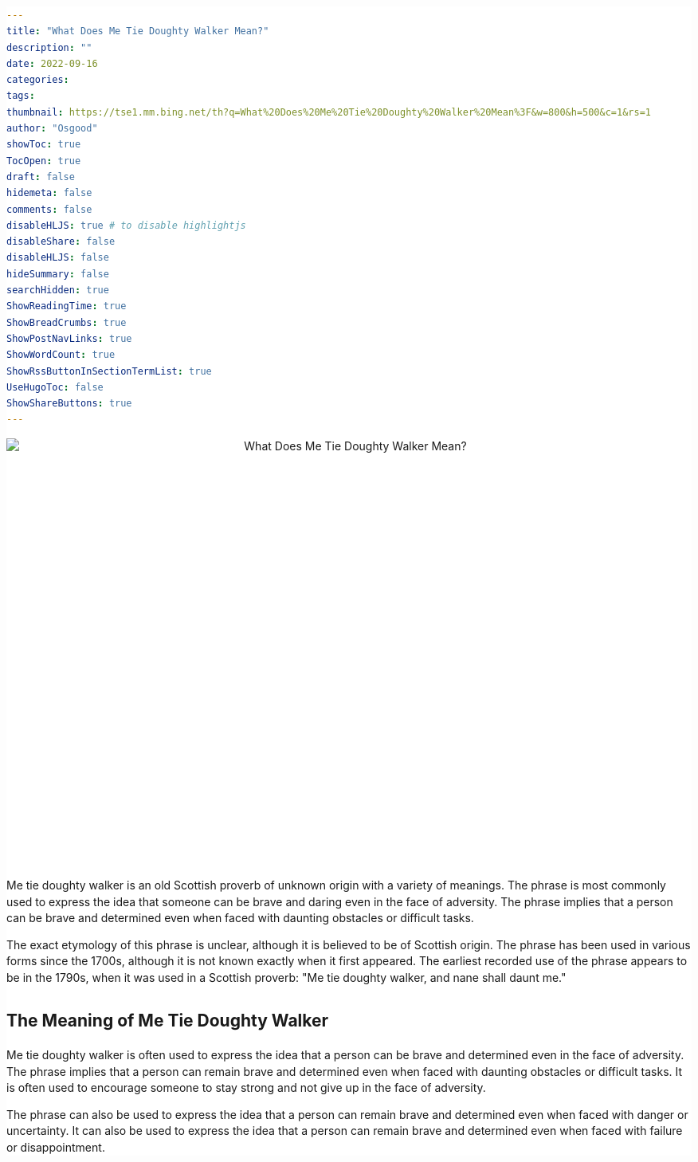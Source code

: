 ```yaml
---
title: "What Does Me Tie Doughty Walker Mean?"
description: ""
date: 2022-09-16
categories: 
tags: 
thumbnail: https://tse1.mm.bing.net/th?q=What%20Does%20Me%20Tie%20Doughty%20Walker%20Mean%3F&w=800&h=500&c=1&rs=1
author: "Osgood"
showToc: true
TocOpen: true
draft: false
hidemeta: false
comments: false
disableHLJS: true # to disable highlightjs
disableShare: false
disableHLJS: false
hideSummary: false
searchHidden: true
ShowReadingTime: true
ShowBreadCrumbs: true
ShowPostNavLinks: true
ShowWordCount: true
ShowRssButtonInSectionTermList: true
UseHugoToc: false
ShowShareButtons: true
---
```


<center>
	<img src="https://tse1.mm.bing.net/th?q=What%20Does%20Me%20Tie%20Doughty%20Walker%20Mean%3F&w=800&h=500&c=1&rs=1" alt="What Does Me Tie Doughty Walker Mean?" width="800" height="500" style="display: block; width: 100%; height: auto">
</center>

Me tie doughty walker is an old Scottish proverb of unknown origin with a variety of meanings. The phrase is most commonly used to express the idea that someone can be brave and daring even in the face of adversity. The phrase implies that a person can be brave and determined even when faced with daunting obstacles or difficult tasks. 

The exact etymology of this phrase is unclear, although it is believed to be of Scottish origin. The phrase has been used in various forms since the 1700s, although it is not known exactly when it first appeared. The earliest recorded use of the phrase appears to be in the 1790s, when it was used in a Scottish proverb: "Me tie doughty walker, and nane shall daunt me."

<h2>The Meaning of Me Tie Doughty Walker</h2>

Me tie doughty walker is often used to express the idea that a person can be brave and determined even in the face of adversity. The phrase implies that a person can remain brave and determined even when faced with daunting obstacles or difficult tasks. It is often used to encourage someone to stay strong and not give up in the face of adversity.

The phrase can also be used to express the idea that a person can remain brave and determined even when faced with danger or uncertainty. It can also be used to express the idea that a person can remain brave and determined even when faced with failure or disappointment. 
